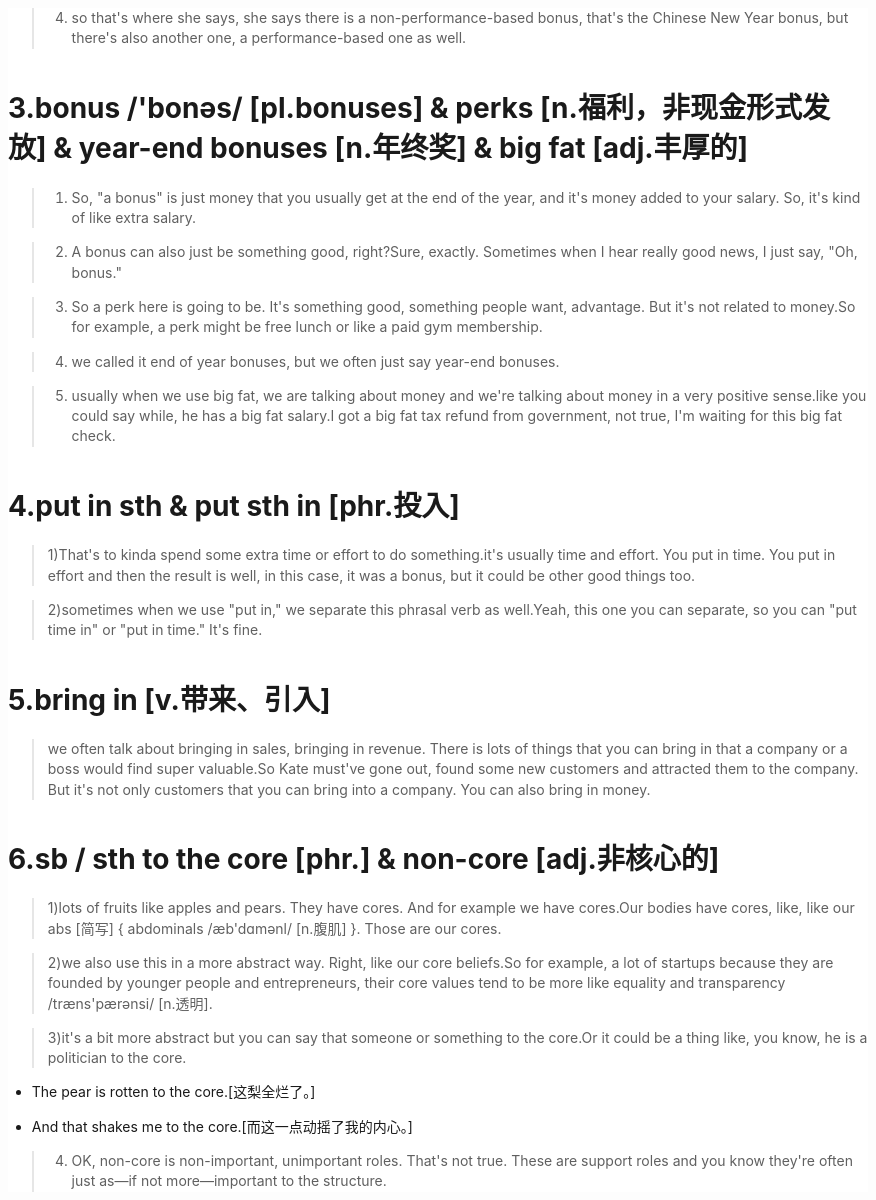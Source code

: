 > 4) so that's where she says, she says there is a non-performance-based bonus, that's the Chinese New Year bonus, but there's also another one, a performance-based one as well.

# 3.bonus /'bonəs/ [pl.bonuses] & perks [n.福利，非现金形式发放] & year-end bonuses [n.年终奖] & big fat [adj.丰厚的]
> 1) So, "a bonus" is just money that you usually get at the end of the year, and it's money added to your salary. So, it's kind of like extra salary.

> 2) A bonus can also just be something good, right?Sure, exactly. Sometimes when I hear really good news, I just say, "Oh, bonus."

> 3) So a perk here is going to be. It's something good, something people want, advantage. But it's not related to money.So for example, a perk might be free lunch or like a paid gym membership.

> 4) we called it end of year bonuses, but we often just say year-end bonuses.

> 5) usually when we use big fat, we are talking about money and we're talking about money in a very positive sense.like you could say while, he has a big fat salary.I got a big fat tax refund from government, not true, I'm waiting for this big fat check.

# 4.put in sth & put sth in  [phr.投入]
> 1)That's to kinda spend some extra time or effort to do something.it's usually time and effort. You put in time. You put in effort and then the result is well, in this case, it was a bonus, but it could be other good things too.

> 2)sometimes when we use "put in," we separate this phrasal verb as well.Yeah, this one you can separate, so you can "put time in" or "put in time." It's fine.

# 5.bring in [v.带来、引入]
> we often talk about bringing in sales, bringing in revenue. There is lots of things that you can bring in that a company or a boss would find super valuable.So Kate must've gone out, found some new customers and attracted them to the company. But it's not only customers that you can bring into a company. You can also bring in money.

# 6.sb / sth to the core [phr.] & non-core [adj.非核心的]
> 1)lots of fruits like apples and pears. They have cores. And for example we have cores.Our bodies have cores, like, like our abs [简写] { abdominals /æb'dɑmənl/ [n.腹肌] }. Those are our cores. 

> 2)we also use this in a more abstract way. Right, like our core beliefs.So for example, a lot of startups because they are founded by younger people and entrepreneurs, their core values tend to be more like equality and transparency /træns'pærənsi/ [n.透明].

> 3)it's a bit more abstract but you can say that someone or something to the core.Or it could be a thing like, you know, he is a politician to the core.

- The pear is rotten to the core.[这梨全烂了。]

- And that shakes me to the core.[而这一点动摇了我的内心。]

> 4) OK, non-core is non-important, unimportant roles. That's not true. These are support roles and you know they're often just as—if not more—important to the structure.
